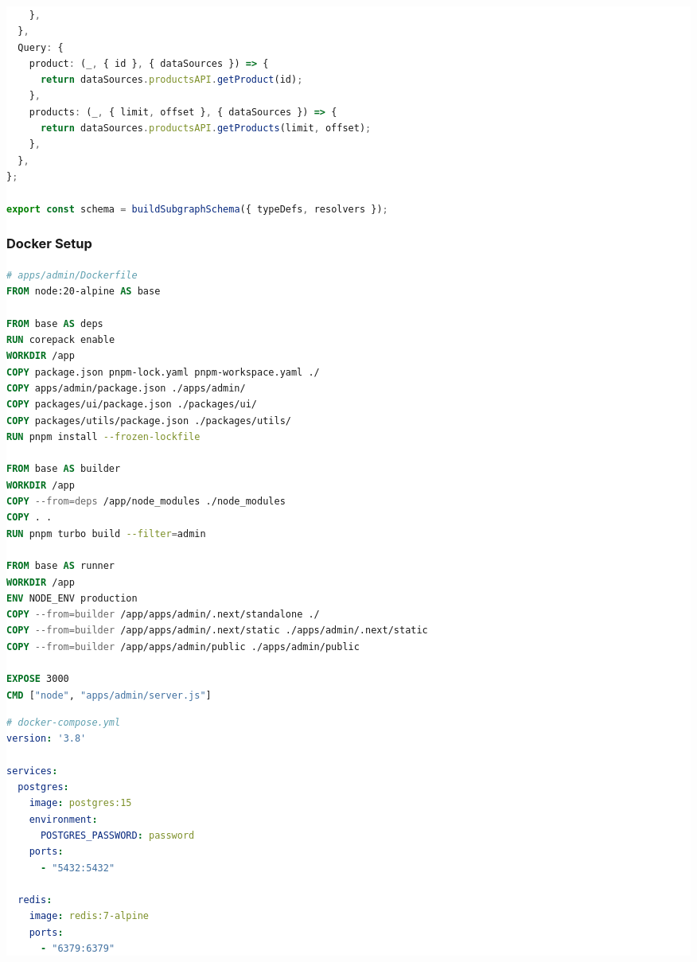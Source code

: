 ```typescript
    },
  },
  Query: {
    product: (_, { id }, { dataSources }) => {
      return dataSources.productsAPI.getProduct(id);
    },
    products: (_, { limit, offset }, { dataSources }) => {
      return dataSources.productsAPI.getProducts(limit, offset);
    },
  },
};

export const schema = buildSubgraphSchema({ typeDefs, resolvers });
```

### Docker Setup

```dockerfile
# apps/admin/Dockerfile
FROM node:20-alpine AS base

FROM base AS deps
RUN corepack enable
WORKDIR /app
COPY package.json pnpm-lock.yaml pnpm-workspace.yaml ./
COPY apps/admin/package.json ./apps/admin/
COPY packages/ui/package.json ./packages/ui/
COPY packages/utils/package.json ./packages/utils/
RUN pnpm install --frozen-lockfile

FROM base AS builder
WORKDIR /app
COPY --from=deps /app/node_modules ./node_modules
COPY . .
RUN pnpm turbo build --filter=admin

FROM base AS runner
WORKDIR /app
ENV NODE_ENV production
COPY --from=builder /app/apps/admin/.next/standalone ./
COPY --from=builder /app/apps/admin/.next/static ./apps/admin/.next/static
COPY --from=builder /app/apps/admin/public ./apps/admin/public

EXPOSE 3000
CMD ["node", "apps/admin/server.js"]
```

```yaml
# docker-compose.yml
version: '3.8'

services:
  postgres:
    image: postgres:15
    environment:
      POSTGRES_PASSWORD: password
    ports:
      - "5432:5432"

  redis:
    image: redis:7-alpine
    ports:
      - "6379:6379"

```